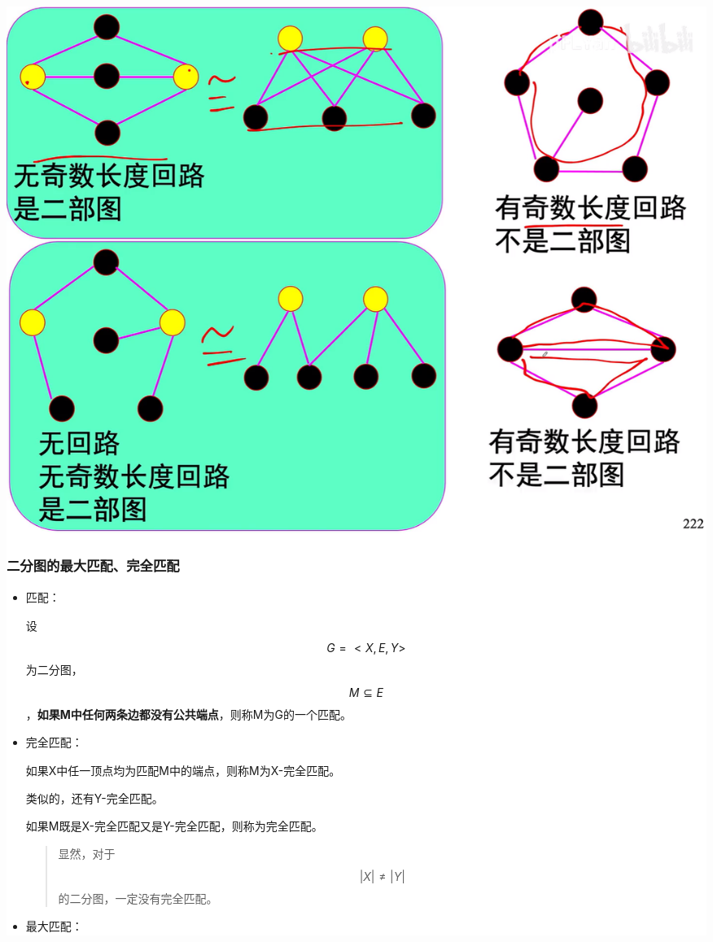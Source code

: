 ![image-20220512222954878](%E8%80%83%E8%AF%95%E5%A4%A7%E7%BA%B2.assets/image-20220512222954878.png)





### 二分图的最大匹配、完全匹配

- 匹配：

  设 $$G=<X,E,Y>$$为二分图，$$M\subseteq E$$，**如果M中任何两条边都没有公共端点**，则称M为G的一个匹配。

- 完全匹配：

  如果X中任一顶点均为匹配M中的端点，则称M为X-完全匹配。

  类似的，还有Y-完全匹配。

  如果M既是X-完全匹配又是Y-完全匹配，则称为完全匹配。

  > 显然，对于$$|X|\neq |Y|$$的二分图，一定没有完全匹配。

- 最大匹配：
